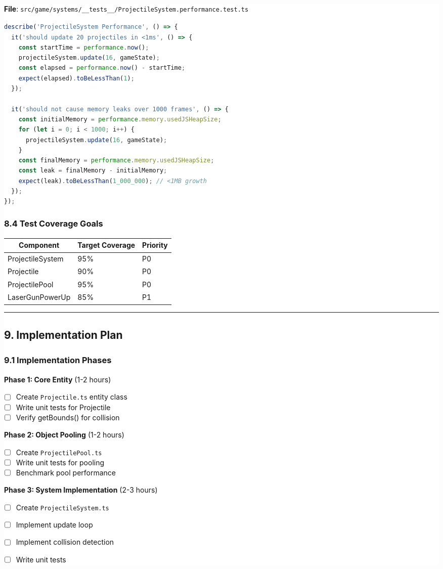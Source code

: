 **File**: `src/game/systems/__tests__/ProjectileSystem.performance.test.ts`

```typescript
describe('ProjectileSystem Performance', () => {
  it('should update 20 projectiles in <1ms', () => {
    const startTime = performance.now();
    projectileSystem.update(16, gameState);
    const elapsed = performance.now() - startTime;
    expect(elapsed).toBeLessThan(1);
  });
  
  it('should not cause memory leaks over 1000 frames', () => {
    const initialMemory = performance.memory.usedJSHeapSize;
    for (let i = 0; i < 1000; i++) {
      projectileSystem.update(16, gameState);
    }
    const finalMemory = performance.memory.usedJSHeapSize;
    const leak = finalMemory - initialMemory;
    expect(leak).toBeLessThan(1_000_000); // <1MB growth
  });
});
```

### 8.4 Test Coverage Goals

| Component | Target Coverage | Priority |
|-----------|----------------|----------|
| ProjectileSystem | 95% | P0 |
| Projectile | 90% | P0 |
| ProjectilePool | 95% | P0 |
| LaserGunPowerUp | 85% | P1 |

---

## 9. Implementation Plan

### 9.1 Implementation Phases

**Phase 1: Core Entity** (1-2 hours)
- [ ] Create `Projectile.ts` entity class
- [ ] Write unit tests for Projectile
- [ ] Verify getBounds() for collision

**Phase 2: Object Pooling** (1-2 hours)
- [ ] Create `ProjectilePool.ts`
- [ ] Write unit tests for pooling
- [ ] Benchmark pool performance

**Phase 3: System Implementation** (2-3 hours)
- [ ] Create `ProjectileSystem.ts`
- [ ] Implement update loop
- [ ] Implement collision detection
- [ ] Write unit tests


  [GameEventType.PROJECTILE_FIRED]: {
  [GameEventType.PROJECTILE_HIT]: {
  [GameEventType.PROJECTILE_MISSED]: {